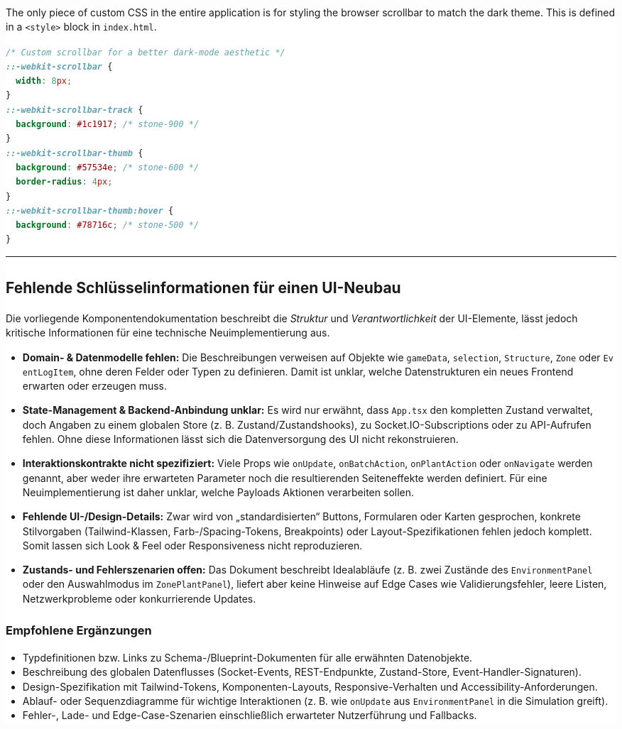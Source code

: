 The only piece of custom CSS in the entire application is for styling the browser scrollbar to match the dark theme. This is defined in a `<style>` block in `index.html`.

```css
/* Custom scrollbar for a better dark-mode aesthetic */
::-webkit-scrollbar {
  width: 8px;
}
::-webkit-scrollbar-track {
  background: #1c1917; /* stone-900 */
}
::-webkit-scrollbar-thumb {
  background: #57534e; /* stone-600 */
  border-radius: 4px;
}
::-webkit-scrollbar-thumb:hover {
  background: #78716c; /* stone-500 */
}
```

---

## Fehlende Schlüsselinformationen für einen UI-Neubau

Die vorliegende Komponentendokumentation beschreibt die _Struktur_ und _Verantwortlichkeit_ der UI-Elemente, lässt jedoch kritische Informationen für eine technische Neuimplementierung aus.

- **Domain- & Datenmodelle fehlen:** Die Beschreibungen verweisen auf Objekte wie `gameData`, `selection`, `Structure`, `Zone` oder `EventLogItem`, ohne deren Felder oder Typen zu definieren. Damit ist unklar, welche Datenstrukturen ein neues Frontend erwarten oder erzeugen muss.

- **State-Management & Backend-Anbindung unklar:** Es wird nur erwähnt, dass `App.tsx` den kompletten Zustand verwaltet, doch Angaben zu einem globalen Store (z. B. Zustand/Zustandshooks), zu Socket.IO-Subscriptions oder zu API-Aufrufen fehlen. Ohne diese Informationen lässt sich die Datenversorgung des UI nicht rekonstruieren.

- **Interaktionskontrakte nicht spezifiziert:** Viele Props wie `onUpdate`, `onBatchAction`, `onPlantAction` oder `onNavigate` werden genannt, aber weder ihre erwarteten Parameter noch die resultierenden Seiteneffekte werden definiert. Für eine Neuimplementierung ist daher unklar, welche Payloads Aktionen verarbeiten sollen.

- **Fehlende UI-/Design-Details:** Zwar wird von „standardisierten“ Buttons, Formularen oder Karten gesprochen, konkrete Stilvorgaben (Tailwind-Klassen, Farb-/Spacing-Tokens, Breakpoints) oder Layout-Spezifikationen fehlen jedoch komplett. Somit lassen sich Look & Feel oder Responsiveness nicht reproduzieren.

- **Zustands- und Fehlerszenarien offen:** Das Dokument beschreibt Idealabläufe (z. B. zwei Zustände des `EnvironmentPanel` oder den Auswahlmodus im `ZonePlantPanel`), liefert aber keine Hinweise auf Edge Cases wie Validierungsfehler, leere Listen, Netzwerkprobleme oder konkurrierende Updates.

### Empfohlene Ergänzungen

- Typdefinitionen bzw. Links zu Schema-/Blueprint-Dokumenten für alle erwähnten Datenobjekte.
- Beschreibung des globalen Datenflusses (Socket-Events, REST-Endpunkte, Zustand-Store, Event-Handler-Signaturen).
- Design-Spezifikation mit Tailwind-Tokens, Komponenten-Layouts, Responsive-Verhalten und Accessibility-Anforderungen.
- Ablauf- oder Sequenzdiagramme für wichtige Interaktionen (z. B. wie `onUpdate` aus `EnvironmentPanel` in die Simulation greift).
- Fehler-, Lade- und Edge-Case-Szenarien einschließlich erwarteter Nutzerführung und Fallbacks.
